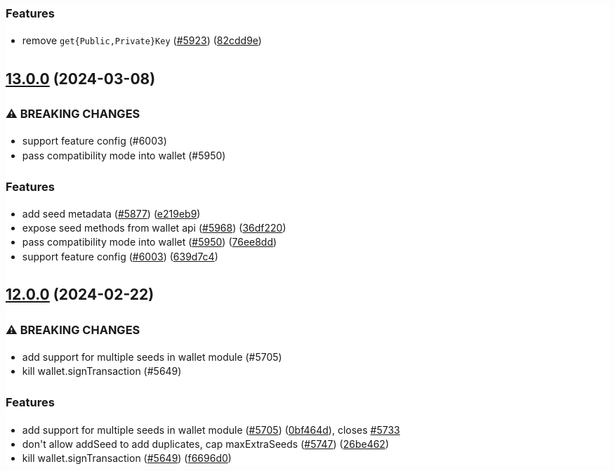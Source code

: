 ### Features

- remove `get{Public,Private}Key` ([#5923](https://github.com/ExodusMovement/exodus-hydra/issues/5923)) ([82cdd9e](https://github.com/ExodusMovement/exodus-hydra/commit/82cdd9eb5fe9521194727fc948d753fc5a8ef3b1))

## [13.0.0](https://github.com/ExodusMovement/exodus-hydra/compare/@exodus/wallet@12.0.0...@exodus/wallet@13.0.0) (2024-03-08)

### ⚠ BREAKING CHANGES

- support feature config (#6003)
- pass compatibility mode into wallet (#5950)

### Features

- add seed metadata ([#5877](https://github.com/ExodusMovement/exodus-hydra/issues/5877)) ([e219eb9](https://github.com/ExodusMovement/exodus-hydra/commit/e219eb9044bc3a69d5d5cee32d972686fc1533b6))
- expose seed methods from wallet api ([#5968](https://github.com/ExodusMovement/exodus-hydra/issues/5968)) ([36df220](https://github.com/ExodusMovement/exodus-hydra/commit/36df2203893f5ca0c1e80d1bd6a69e8979d583b7))
- pass compatibility mode into wallet ([#5950](https://github.com/ExodusMovement/exodus-hydra/issues/5950)) ([76ee8dd](https://github.com/ExodusMovement/exodus-hydra/commit/76ee8dd4a81c46ab47acc1361fa2b923195617cb))
- support feature config ([#6003](https://github.com/ExodusMovement/exodus-hydra/issues/6003)) ([639d7c4](https://github.com/ExodusMovement/exodus-hydra/commit/639d7c45c5d55dc3d5780bb729c386d1b9f9c272))

## [12.0.0](https://github.com/ExodusMovement/exodus-hydra/compare/@exodus/wallet@11.0.0...@exodus/wallet@12.0.0) (2024-02-22)

### ⚠ BREAKING CHANGES

- add support for multiple seeds in wallet module (#5705)
- kill wallet.signTransaction (#5649)

### Features

- add support for multiple seeds in wallet module ([#5705](https://github.com/ExodusMovement/exodus-hydra/issues/5705)) ([0bf464d](https://github.com/ExodusMovement/exodus-hydra/commit/0bf464d9da1316512af6451b5565f3b415aa63b5)), closes [#5733](https://github.com/ExodusMovement/exodus-hydra/issues/5733)
- don't allow addSeed to add duplicates, cap maxExtraSeeds ([#5747](https://github.com/ExodusMovement/exodus-hydra/issues/5747)) ([26be462](https://github.com/ExodusMovement/exodus-hydra/commit/26be46252f6d1c55abb374d2d5d2aabca1a19d77))
- kill wallet.signTransaction ([#5649](https://github.com/ExodusMovement/exodus-hydra/issues/5649)) ([f6696d0](https://github.com/ExodusMovement/exodus-hydra/commit/f6696d01eb542532636e68519ac84bac5cdd3653))
